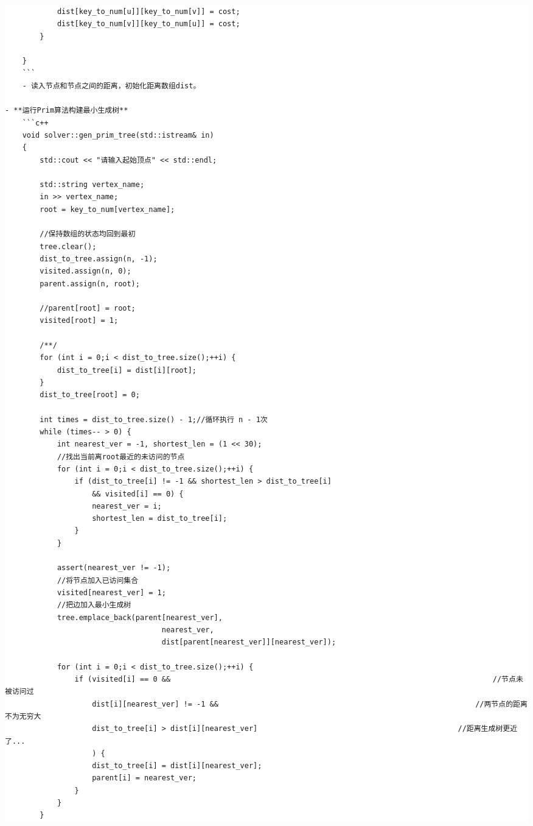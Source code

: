 		        dist[key_to_num[u]][key_to_num[v]] = cost;
		        dist[key_to_num[v]][key_to_num[u]] = cost;
	        }
	
        }
        ```
        - 读入节点和节点之间的距离，初始化距离数组dist。

    - **运行Prim算法构建最小生成树**
        ```c++
        void solver::gen_prim_tree(std::istream& in)
        {
	        std::cout << "请输入起始顶点" << std::endl;

	        std::string vertex_name;
	        in >> vertex_name;
	        root = key_to_num[vertex_name];

	        //保持数组的状态均回到最初
	        tree.clear();
	        dist_to_tree.assign(n, -1);
	        visited.assign(n, 0);
	        parent.assign(n, root);

	        //parent[root] = root;
	        visited[root] = 1;

	        /**/
	        for (int i = 0;i < dist_to_tree.size();++i) {
		        dist_to_tree[i] = dist[i][root];
	        }
	        dist_to_tree[root] = 0;

	        int times = dist_to_tree.size() - 1;//循环执行 n - 1次
	        while (times-- > 0) {
		        int nearest_ver = -1, shortest_len = (1 << 30);
		        //找出当前离root最近的未访问的节点
		        for (int i = 0;i < dist_to_tree.size();++i) {
			        if (dist_to_tree[i] != -1 && shortest_len > dist_to_tree[i]
				        && visited[i] == 0) {
				        nearest_ver = i;
				        shortest_len = dist_to_tree[i];
			        }
		        }
		
		        assert(nearest_ver != -1);
		        //将节点加入已访问集合
		        visited[nearest_ver] = 1;
		        //把边加入最小生成树
		        tree.emplace_back(parent[nearest_ver], 
										nearest_ver, 
										dist[parent[nearest_ver]][nearest_ver]);

		        for (int i = 0;i < dist_to_tree.size();++i) {
			        if (visited[i] == 0 &&																			//节点未被访问过
				        dist[i][nearest_ver] != -1 &&															//两节点的距离不为无穷大
				        dist_to_tree[i] > dist[i][nearest_ver]												//距离生成树更近了...
				        ) {
				        dist_to_tree[i] = dist[i][nearest_ver];
				        parent[i] = nearest_ver;
			        }
		        }
	        }
